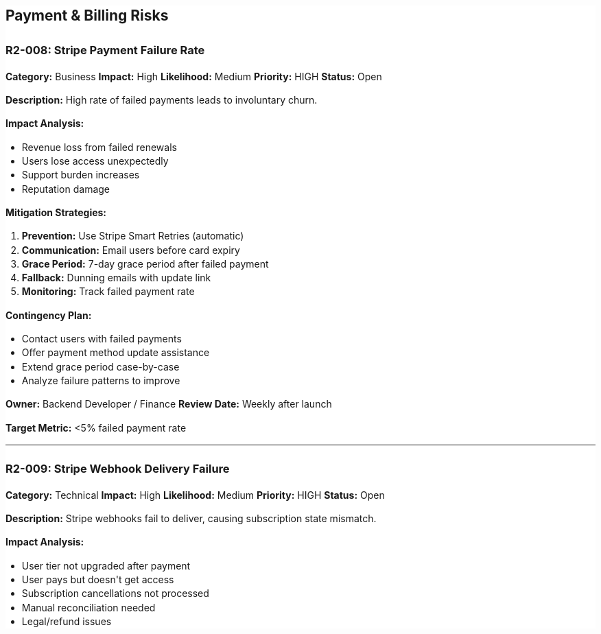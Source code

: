 
## Payment & Billing Risks

### R2-008: Stripe Payment Failure Rate
**Category:** Business
**Impact:** High
**Likelihood:** Medium
**Priority:** HIGH
**Status:** Open

**Description:**
High rate of failed payments leads to involuntary churn.

**Impact Analysis:**
- Revenue loss from failed renewals
- Users lose access unexpectedly
- Support burden increases
- Reputation damage

**Mitigation Strategies:**
1. **Prevention:** Use Stripe Smart Retries (automatic)
2. **Communication:** Email users before card expiry
3. **Grace Period:** 7-day grace period after failed payment
4. **Fallback:** Dunning emails with update link
5. **Monitoring:** Track failed payment rate

**Contingency Plan:**
- Contact users with failed payments
- Offer payment method update assistance
- Extend grace period case-by-case
- Analyze failure patterns to improve

**Owner:** Backend Developer / Finance
**Review Date:** Weekly after launch

**Target Metric:** <5% failed payment rate

---

### R2-009: Stripe Webhook Delivery Failure
**Category:** Technical
**Impact:** High
**Likelihood:** Medium
**Priority:** HIGH
**Status:** Open

**Description:**
Stripe webhooks fail to deliver, causing subscription state mismatch.

**Impact Analysis:**
- User tier not upgraded after payment
- User pays but doesn't get access
- Subscription cancellations not processed
- Manual reconciliation needed
- Legal/refund issues

